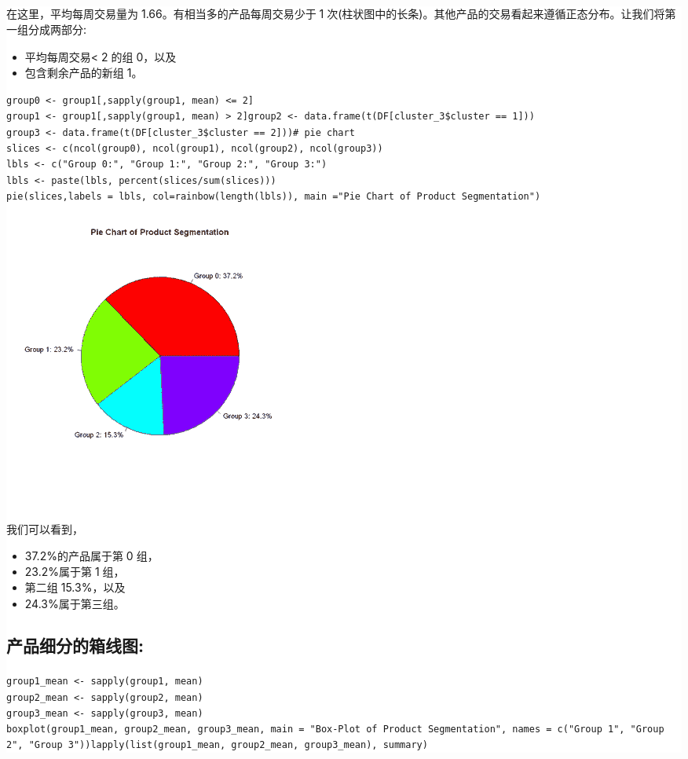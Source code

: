 在这里，平均每周交易量为 1.66。有相当多的产品每周交易少于 1 次(柱状图中的长条)。其他产品的交易看起来遵循正态分布。让我们将第一组分成两部分:

*   平均每周交易< 2 的组 0，以及
*   包含剩余产品的新组 1。

```
group0 <- group1[,sapply(group1, mean) <= 2]
group1 <- group1[,sapply(group1, mean) > 2]group2 <- data.frame(t(DF[cluster_3$cluster == 1]))
group3 <- data.frame(t(DF[cluster_3$cluster == 2]))# pie chart
slices <- c(ncol(group0), ncol(group1), ncol(group2), ncol(group3))
lbls <- c("Group 0:", "Group 1:", "Group 2:", "Group 3:")
lbls <- paste(lbls, percent(slices/sum(slices)))
pie(slices,labels = lbls, col=rainbow(length(lbls)), main ="Pie Chart of Product Segmentation")
```

![](img/daecf516335d7526a8a34e06511966f7.png)

我们可以看到，

*   37.2%的产品属于第 0 组，
*   23.2%属于第 1 组，
*   第二组 15.3%，以及
*   24.3%属于第三组。

## 产品细分的箱线图:

```
group1_mean <- sapply(group1, mean)
group2_mean <- sapply(group2, mean)
group3_mean <- sapply(group3, mean)
boxplot(group1_mean, group2_mean, group3_mean, main = "Box-Plot of Product Segmentation", names = c("Group 1", "Group 2", "Group 3"))lapply(list(group1_mean, group2_mean, group3_mean), summary)
```
